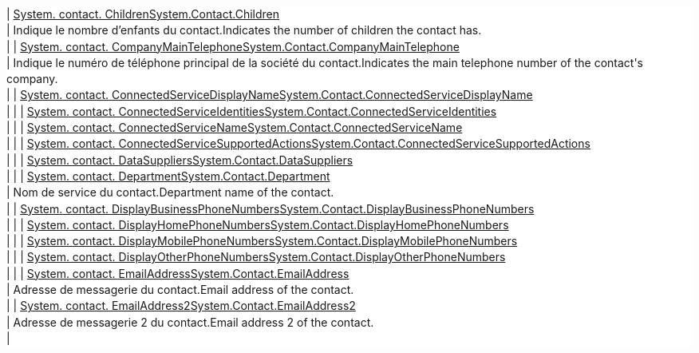 | [<span data-ttu-id="6de73-161">System. contact. Children</span><span class="sxs-lookup"><span data-stu-id="6de73-161">System.Contact.Children</span></span>](./props-system-contact-children.md)<br/>                                          | <span data-ttu-id="6de73-162">Indique le nombre d’enfants du contact.</span><span class="sxs-lookup"><span data-stu-id="6de73-162">Indicates the number of children the contact has.</span></span><br/>                                                   |
| [<span data-ttu-id="6de73-163">System. contact. CompanyMainTelephone</span><span class="sxs-lookup"><span data-stu-id="6de73-163">System.Contact.CompanyMainTelephone</span></span>](./props-system-contact-companymaintelephone.md)<br/>                  | <span data-ttu-id="6de73-164">Indique le numéro de téléphone principal de la société du contact.</span><span class="sxs-lookup"><span data-stu-id="6de73-164">Indicates the main telephone number of the contact's company.</span></span><br/>                                       |
| [<span data-ttu-id="6de73-165">System. contact. ConnectedServiceDisplayName</span><span class="sxs-lookup"><span data-stu-id="6de73-165">System.Contact.ConnectedServiceDisplayName</span></span>](props-system-contact-connectedservicedisplayname.md)<br/>           |                                                                                                                |
| [<span data-ttu-id="6de73-166">System. contact. ConnectedServiceIdentities</span><span class="sxs-lookup"><span data-stu-id="6de73-166">System.Contact.ConnectedServiceIdentities</span></span>](props-system-contact-connectedserviceidentities.md)<br/>             |                                                                                                                |
| [<span data-ttu-id="6de73-167">System. contact. ConnectedServiceName</span><span class="sxs-lookup"><span data-stu-id="6de73-167">System.Contact.ConnectedServiceName</span></span>](props-system-contact-connectedservicename.md)<br/>                         |                                                                                                                |
| [<span data-ttu-id="6de73-168">System. contact. ConnectedServiceSupportedActions</span><span class="sxs-lookup"><span data-stu-id="6de73-168">System.Contact.ConnectedServiceSupportedActions</span></span>](props-system-contact-connectedservicesupportedactions.md)<br/> |                                                                                                                |
| [<span data-ttu-id="6de73-169">System. contact. DataSuppliers</span><span class="sxs-lookup"><span data-stu-id="6de73-169">System.Contact.DataSuppliers</span></span>](props-system-contact-datasuppliers.md)<br/>                                       |                                                                                                                |
| [<span data-ttu-id="6de73-170">System. contact. Department</span><span class="sxs-lookup"><span data-stu-id="6de73-170">System.Contact.Department</span></span>](./props-system-contact-department.md)<br/>                                      | <span data-ttu-id="6de73-171">Nom de service du contact.</span><span class="sxs-lookup"><span data-stu-id="6de73-171">Department name of the contact.</span></span><br/>                                                                     |
| [<span data-ttu-id="6de73-172">System. contact. DisplayBusinessPhoneNumbers</span><span class="sxs-lookup"><span data-stu-id="6de73-172">System.Contact.DisplayBusinessPhoneNumbers</span></span>](props-system-contact-displaybusinessphonenumbers.md)<br/>           |                                                                                                                |
| [<span data-ttu-id="6de73-173">System. contact. DisplayHomePhoneNumbers</span><span class="sxs-lookup"><span data-stu-id="6de73-173">System.Contact.DisplayHomePhoneNumbers</span></span>](props-system-contact-displayhomephonenumbers.md)<br/>                   |                                                                                                                |
| [<span data-ttu-id="6de73-174">System. contact. DisplayMobilePhoneNumbers</span><span class="sxs-lookup"><span data-stu-id="6de73-174">System.Contact.DisplayMobilePhoneNumbers</span></span>](props-system-contact-displaymobilephonenumbers.md)<br/>               |                                                                                                                |
| [<span data-ttu-id="6de73-175">System. contact. DisplayOtherPhoneNumbers</span><span class="sxs-lookup"><span data-stu-id="6de73-175">System.Contact.DisplayOtherPhoneNumbers</span></span>](props-system-contact-displayotherphonenumbers.md)<br/>                 |                                                                                                                |
| [<span data-ttu-id="6de73-176">System. contact. EmailAddress</span><span class="sxs-lookup"><span data-stu-id="6de73-176">System.Contact.EmailAddress</span></span>](./props-system-contact-emailaddress.md)<br/>                                  | <span data-ttu-id="6de73-177">Adresse de messagerie du contact.</span><span class="sxs-lookup"><span data-stu-id="6de73-177">Email address of the contact.</span></span><br/>                                                                       |
| [<span data-ttu-id="6de73-178">System. contact. EmailAddress2</span><span class="sxs-lookup"><span data-stu-id="6de73-178">System.Contact.EmailAddress2</span></span>](./props-system-contact-emailaddress2.md)<br/>                                | <span data-ttu-id="6de73-179">Adresse de messagerie 2 du contact.</span><span class="sxs-lookup"><span data-stu-id="6de73-179">Email address 2 of the contact.</span></span><br/>                                                                     |